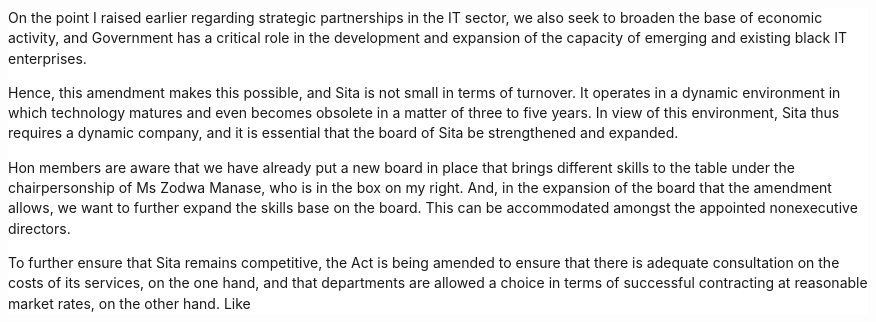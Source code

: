 On the point I raised earlier regarding strategic  partnerships  in  the  IT
sector, we  also  seek  to  broaden  the  base  of  economic  activity,  and
Government has a critical role in  the  development  and  expansion  of  the
capacity of emerging and existing black IT enterprises.

Hence, this amendment makes this possible, and Sita is not  small  in  terms
of turnover. It operates  in  a  dynamic  environment  in  which  technology
matures and even becomes obsolete in a matter of three  to  five  years.  In
view of this environment, Sita thus requires a dynamic company,  and  it  is
essential that the board of Sita be strengthened and expanded.

Hon members are aware that we have already put a new  board  in  place  that
brings different skills to the table under the chairpersonship of  Ms  Zodwa
Manase, who is in the box on my right. And, in the expansion  of  the  board
that the amendment allows, we want to further expand the skills base on  the
board.  This  can  be  accommodated  amongst  the   appointed   nonexecutive
directors.

To further ensure that Sita remains competitive, the Act  is  being  amended
to ensure that there is adequate consultation on the costs of its  services,
on the one hand, and that departments are  allowed  a  choice  in  terms  of
successful contracting at reasonable market rates, on the other  hand.  Like
